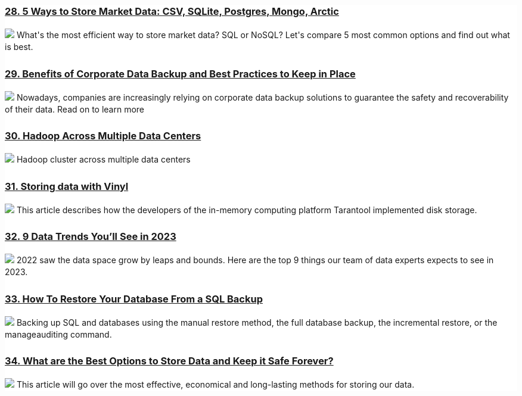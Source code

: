 ### [28. 5 Ways to Store Market Data: CSV, SQLite, Postgres, Mongo, Arctic](https://hackernoon.com/5-ways-to-store-market-data-csv-sqlite-postgres-mongo-arctic)
![](https://cdn.hackernoon.com/images/EoZlJheKCUSXBF4gIxl56zp7oyg1-kop3yu4.jpeg)
What's the most efficient way to store market data? SQL or NoSQL? Let's compare 5 most common options and find out what is best.

### [29. Benefits of Corporate Data Backup and Best Practices to Keep in Place](https://hackernoon.com/benefits-of-corporate-data-backup-and-best-practices-to-keep-in-place)
![](https://cdn.hackernoon.com/images/GDSPLnnZE8Tn3guQ7eKn3e1tcE73-ad93nvo.jpeg)
Nowadays, companies are increasingly relying on corporate data backup solutions to guarantee the safety and recoverability of their data. Read on to learn more 

### [30. Hadoop Across Multiple Data Centers](https://hackernoon.com/hadoop-across-multiple-data-centers)
![](https://cdn.hackernoon.com/images/Ktvukgb0o4QLh1NPEpCdX8GfSrE3-pk936wv.png)
Hadoop cluster across multiple data centers

### [31. Storing data with Vinyl](https://hackernoon.com/storing-data-with-vinyl)
![](https://cdn.hackernoon.com/images/ldEEl0MpjWcFVqGFZgIKs6EFtUL2-80i378e.jpeg)
This article describes how the developers of the in-memory computing platform Tarantool implemented disk storage.

### [32. 9 Data Trends You’ll See in 2023](https://hackernoon.com/9-data-trends-youll-see-in-2023)
![](https://cdn.hackernoon.com/images/QS5iLJhRSPR2YH4y0tLF8pVa75h1-ica3os0.jpeg)
2022 saw the data space grow by leaps and bounds. Here are the top 9 things our team of data experts expects to see in 2023. 

### [33. How To Restore Your Database From a SQL Backup](https://hackernoon.com/how-to-restore-your-database-from-a-sql-backup-c14e35sf)
![](https://cdn.hackernoon.com/images/i2ucL9JOyqNIH2sJvpyCnp4rqDk1-w91135uy.jpeg)
Backing up SQL and databases using the manual restore method, the full database backup, the incremental restore, or the manageauditing command.

### [34. What are the Best Options to Store Data and Keep it Safe Forever?](https://hackernoon.com/what-are-the-best-options-to-store-data-and-keep-it-safe-forever-dq4231x2)
![](https://cdn.hackernoon.com/images/64yaDZujGrT0zBEC4aX4Jp1RJn62-yc5s31b1.jpeg)
This article will go over the most effective, economical and long-lasting methods for storing our data.
